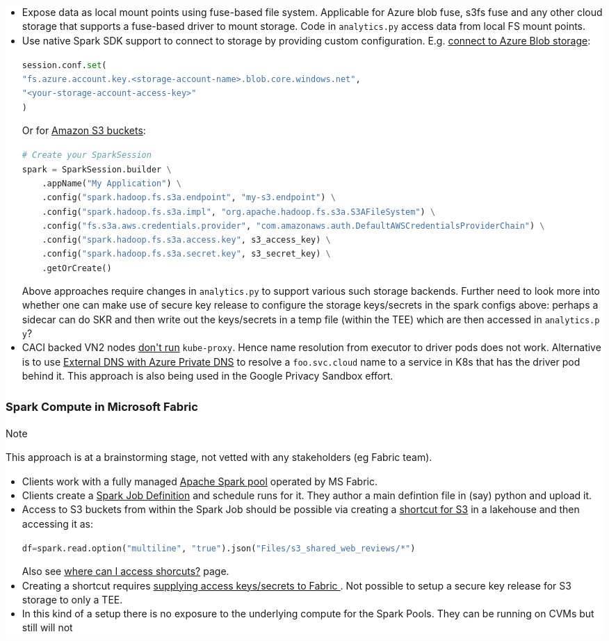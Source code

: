   - Expose data as local mount points using fuse-based file system. Applicable for Azure blob fuse, s3fs fuse
    and any other cloud storage that supports a fuse-based driver to mount storage.
    Code in `analytics.py` access data from local FS mount points.
  - Use native Spark SDK support to connect to storage by providing custom configuration.
    E.g. [connect to Azure Blob storage](https://luminousmen.com/post/azure-blob-storage-with-pyspark/#accessing-data-from-azure-blob-storage):
    ```python
    session.conf.set(
    "fs.azure.account.key.<storage-account-name>.blob.core.windows.net",
    "<your-storage-account-access-key>"
    )
    ```
    Or for [Amazon S3 buckets](https://docs.saagie.io/user/latest/how-to/apache-spark/pyspark-read-write-files-from-amazon-s3):
    ```python
    # Create your SparkSession
    spark = SparkSession.builder \
        .appName("My Application") \
        .config("spark.hadoop.fs.s3a.endpoint", "my-s3.endpoint") \
        .config("spark.hadoop.fs.s3a.impl", "org.apache.hadoop.fs.s3a.S3AFileSystem") \
        .config("fs.s3a.aws.credentials.provider", "com.amazonaws.auth.DefaultAWSCredentialsProviderChain") \
        .config("spark.hadoop.fs.s3a.access.key", s3_access_key) \
        .config("spark.hadoop.fs.s3a.secret.key", s3_secret_key) \
        .getOrCreate()
    ```
    Above approaches require changes in `analytics.py` to support various such storage backends. Further need to look more into whether one
    can make use of secure key release to configure the storage keys/secrets in the spark configs above: perhaps a sidecar can do
    SKR and then write out the keys/secrets in a temp file (within the TEE) which are then accessed in `analytics.py`?
- CACI backed VN2 nodes [don't run](https://github.com/microsoft/virtualnodesOnAzureContainerInstances/blob/main/Docs/PodCustomizations.md#disable-kube-proxy)
  `kube-proxy`. Hence name resolution from executor to driver pods does not work. Alternative is
  to use [External DNS with Azure Private DNS](https://github.com/kubernetes-sigs/external-dns/blob/master/docs/tutorials/azure-private-dns.md#expose-the-nginx-deployment-with-a-load-balancer)
  to resolve a `foo.svc.cloud` name to a service in K8s that has the driver pod behind it. This approach is also being used in the Google Privacy Sandbox effort.

### Spark Compute in Microsoft Fabric
> [!NOTE]
> This approach is at a brainstorming stage, not vetted with any stakeholders (eg Fabric team).

- Clients work with a fully managed [Apache Spark pool](https://learn.microsoft.com/en-us/fabric/data-engineering/spark-compute) operated by MS Fabric.
- Clients create a [Spark Job Definition](https://learn.microsoft.com/en-us/fabric/data-engineering/create-spark-job-definition#create-a-spark-job-definition-for-pyspark-python)
  and schedule runs for it. They author a main defintion file in (say) python and upload it.
- Access to S3 buckets from within the Spark Job should be possible via creating a 
  [shortcut for S3](https://robkerr.ai/creating-an-amazon-s3-shortcut-lakehouse/) in a lakehouse and then accessing it as:
  ```python
  df=spark.read.option("multiline", "true").json("Files/s3_shared_web_reviews/*")
  ```
  Also see [where can I access shorcuts?](https://learn.microsoft.com/en-us/fabric/onelake/onelake-shortcuts#where-can-i-access-shortcuts) page.
- Creating a shortcut requires [supplying access keys/secrets to Fabric ](https://learn.microsoft.com/en-us/fabric/onelake/create-s3-shortcut).
  Not possible to setup a secure key release for S3 storage to only a TEE.
- In this kind of a setup there is no exposure to the underlying compute for the Spark Pools. They can be running on CVMs but still will not 